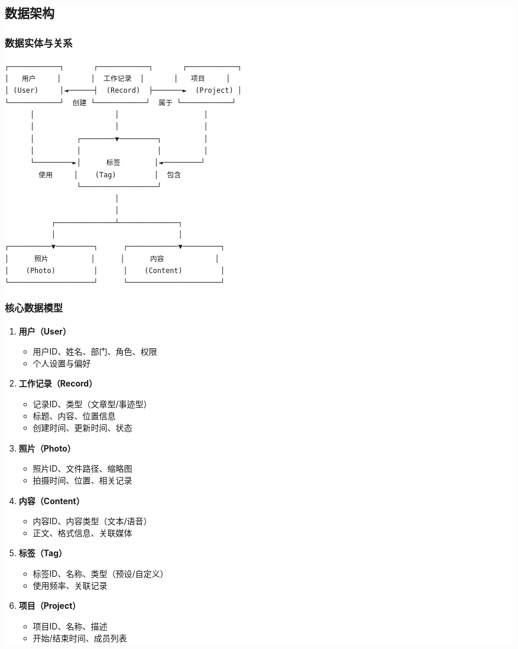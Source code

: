 ## 数据架构

### 数据实体与关系

```
┌────────────┐       ┌────────────┐       ┌────────────┐
│   用户     │       │  工作记录  │       │   项目     │
│ (User)     │◄──────┤  (Record)  ├───────►  (Project) │
└────────────┘  创建 └────────────┘  属于 └────────────┘
      │                   │                    │
      │                   │                    │
      │          ┌────────▼─────────┐          │
      │          │                  │          │
      └─────────►│      标签        │◄─────────┘
        使用     │    (Tag)         │  包含
                 └──────────────────┘
                          │
                          │
           ┌──────────────┴──────────────┐
           │                             │
┌──────────▼─────────┐      ┌────────────▼─────────┐
│      照片          │      │      内容            │
│    (Photo)         │      │    (Content)         │
└────────────────────┘      └──────────────────────┘
```

### 核心数据模型

1. **用户（User）**
   - 用户ID、姓名、部门、角色、权限
   - 个人设置与偏好

2. **工作记录（Record）**
   - 记录ID、类型（文章型/事迹型）
   - 标题、内容、位置信息
   - 创建时间、更新时间、状态

3. **照片（Photo）**
   - 照片ID、文件路径、缩略图
   - 拍摄时间、位置、相关记录

4. **内容（Content）**
   - 内容ID、内容类型（文本/语音）
   - 正文、格式信息、关联媒体

5. **标签（Tag）**
   - 标签ID、名称、类型（预设/自定义）
   - 使用频率、关联记录

6. **项目（Project）**
   - 项目ID、名称、描述
   - 开始/结束时间、成员列表
